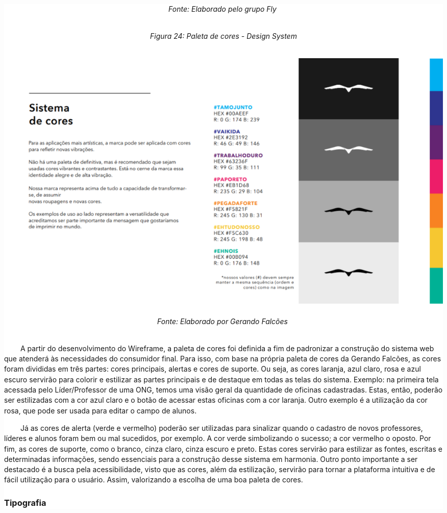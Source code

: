 <h6 align="center"> Fonte: Elaborado pelo grupo Fly </h6>

<h6 align="center"> Figura 24: Paleta de cores - Design System </h6>

<img src="../imagens/sistema_cores-design.png">

<h6 align="center"> Fonte: Elaborado por Gerando Falcões </h6>

&emsp;&emsp; A partir do desenvolvimento do Wireframe, a paleta de cores foi definida a fim de padronizar a construção do sistema web que atenderá às necessidades do consumidor final. Para isso, com base na própria paleta de cores da Gerando Falcões, as cores foram divididas em três partes: cores principais, alertas e cores de suporte. Ou seja, as cores laranja, azul claro, rosa e azul escuro servirão para colorir e estilizar as partes principais e de destaque em todas as telas do sistema. Exemplo: na primeira tela acessada pelo Líder/Professor de uma ONG, temos uma visão geral da quantidade de oficinas cadastradas. Estas, então, poderão ser estilizadas com a cor azul claro e o botão de acessar estas oficinas com a cor laranja. Outro exemplo é a utilização da cor rosa, que pode ser usada para editar o campo de alunos.

&emsp;&emsp; Já as cores de alerta (verde e vermelho) poderão ser utilizadas para sinalizar quando o cadastro de novos professores, líderes e alunos foram bem ou mal sucedidos, por exemplo. A cor verde simbolizando o sucesso; a cor vermelho o oposto. Por fim, as cores de suporte, como o branco, cinza claro, cinza escuro e preto. Estas cores servirão para estilizar as fontes, escritas e determinadas informações, sendo essenciais para a construção desse sistema em harmonia. Outro ponto importante a ser destacado é a busca pela acessibilidade, visto que as cores, além da estilização, servirão para tornar a plataforma intuitiva e de fácil utilização para o usuário. Assim, valorizando a escolha de uma boa paleta de cores.

### Tipografia

